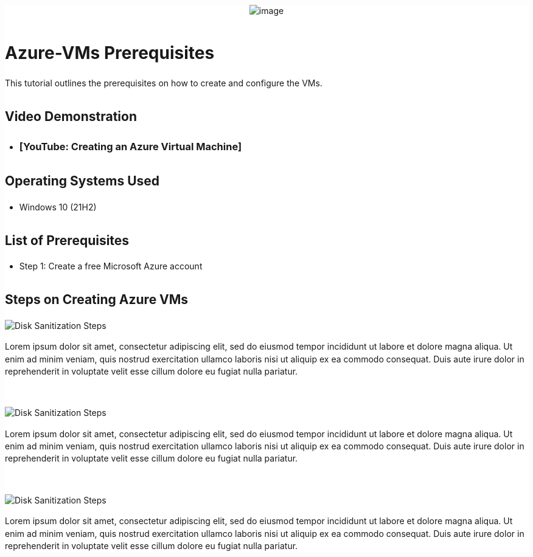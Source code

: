 
<p align="center">
<img width="384" height="131" alt="image" src="https://github.com/user-attachments/assets/bf535ec9-1f1f-4c6c-acfb-667f822f2bd9" />
</p>

# Azure-VMs Prerequisites
This tutorial outlines the prerequisites on how to create and configure the VMs.<br />


<h2>Video Demonstration</h2>

- ### [YouTube: Creating an Azure Virtual Machine]

[
](https://youtu.be/1GwTtvxNMbA?si=MQqkqHyuBA4QwY7x&t=585)
<h2>Operating Systems Used </h2>

- Windows 10</b> (21H2)

<h2>List of Prerequisites</h2>

- Step 1: Create a free Microsoft Azure account


<h2>Steps on Creating Azure VMs</h2>

<p>
<img src="https://i.imgur.com/DJmEXEB.png" height="80%" width="80%" alt="Disk Sanitization Steps"/>
</p>
<p>
Lorem ipsum dolor sit amet, consectetur adipiscing elit, sed do eiusmod tempor incididunt ut labore et dolore magna aliqua. Ut enim ad minim veniam, quis nostrud exercitation ullamco laboris nisi ut aliquip ex ea commodo consequat. Duis aute irure dolor in reprehenderit in voluptate velit esse cillum dolore eu fugiat nulla pariatur.
</p>
<br />

<p>
<img src="https://i.imgur.com/DJmEXEB.png" height="80%" width="80%" alt="Disk Sanitization Steps"/>
</p>
<p>
Lorem ipsum dolor sit amet, consectetur adipiscing elit, sed do eiusmod tempor incididunt ut labore et dolore magna aliqua. Ut enim ad minim veniam, quis nostrud exercitation ullamco laboris nisi ut aliquip ex ea commodo consequat. Duis aute irure dolor in reprehenderit in voluptate velit esse cillum dolore eu fugiat nulla pariatur.
</p>
<br />

<p>
<img src="https://i.imgur.com/DJmEXEB.png" height="80%" width="80%" alt="Disk Sanitization Steps"/>
</p>
<p>
Lorem ipsum dolor sit amet, consectetur adipiscing elit, sed do eiusmod tempor incididunt ut labore et dolore magna aliqua. Ut enim ad minim veniam, quis nostrud exercitation ullamco laboris nisi ut aliquip ex ea commodo consequat. Duis aute irure dolor in reprehenderit in voluptate velit esse cillum dolore eu fugiat nulla pariatur.
</p>
